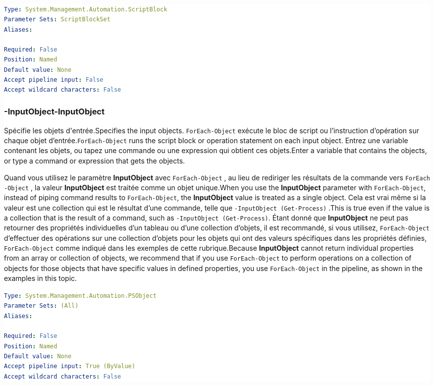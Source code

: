```yaml
Type: System.Management.Automation.ScriptBlock
Parameter Sets: ScriptBlockSet
Aliases:

Required: False
Position: Named
Default value: None
Accept pipeline input: False
Accept wildcard characters: False
```

### <span data-ttu-id="31ca1-194">-InputObject</span><span class="sxs-lookup"><span data-stu-id="31ca1-194">-InputObject</span></span>

<span data-ttu-id="31ca1-195">Spécifie les objets d'entrée.</span><span class="sxs-lookup"><span data-stu-id="31ca1-195">Specifies the input objects.</span></span> <span data-ttu-id="31ca1-196">`ForEach-Object` exécute le bloc de script ou l’instruction d’opération sur chaque objet d’entrée.</span><span class="sxs-lookup"><span data-stu-id="31ca1-196">`ForEach-Object` runs the script block or operation statement on each input object.</span></span> <span data-ttu-id="31ca1-197">Entrez une variable contenant les objets, ou tapez une commande ou une expression qui obtient ces objets.</span><span class="sxs-lookup"><span data-stu-id="31ca1-197">Enter a variable that contains the objects, or type a command or expression that gets the objects.</span></span>

<span data-ttu-id="31ca1-198">Quand vous utilisez le paramètre **InputObject** avec `ForEach-Object` , au lieu de rediriger les résultats de la commande vers `ForEach-Object` , la valeur **InputObject** est traitée comme un objet unique.</span><span class="sxs-lookup"><span data-stu-id="31ca1-198">When you use the **InputObject** parameter with `ForEach-Object`, instead of piping command results to `ForEach-Object`, the **InputObject** value is treated as a single object.</span></span> <span data-ttu-id="31ca1-199">Cela est vrai même si la valeur est une collection qui est le résultat d’une commande, telle que `-InputObject (Get-Process)` .</span><span class="sxs-lookup"><span data-stu-id="31ca1-199">This is true even if the value is a collection that is the result of a command, such as `-InputObject (Get-Process)`.</span></span>
<span data-ttu-id="31ca1-200">Étant donné que **InputObject** ne peut pas retourner des propriétés individuelles d’un tableau ou d’une collection d’objets, il est recommandé, si vous utilisez, `ForEach-Object` d’effectuer des opérations sur une collection d’objets pour les objets qui ont des valeurs spécifiques dans les propriétés définies, `ForEach-Object` comme indiqué dans les exemples de cette rubrique.</span><span class="sxs-lookup"><span data-stu-id="31ca1-200">Because **InputObject** cannot return individual properties from an array or collection of objects, we recommend that if you use `ForEach-Object` to perform operations on a collection of objects for those objects that have specific values in defined properties, you use `ForEach-Object` in the pipeline, as shown in the examples in this topic.</span></span>

```yaml
Type: System.Management.Automation.PSObject
Parameter Sets: (All)
Aliases:

Required: False
Position: Named
Default value: None
Accept pipeline input: True (ByValue)
Accept wildcard characters: False
```
